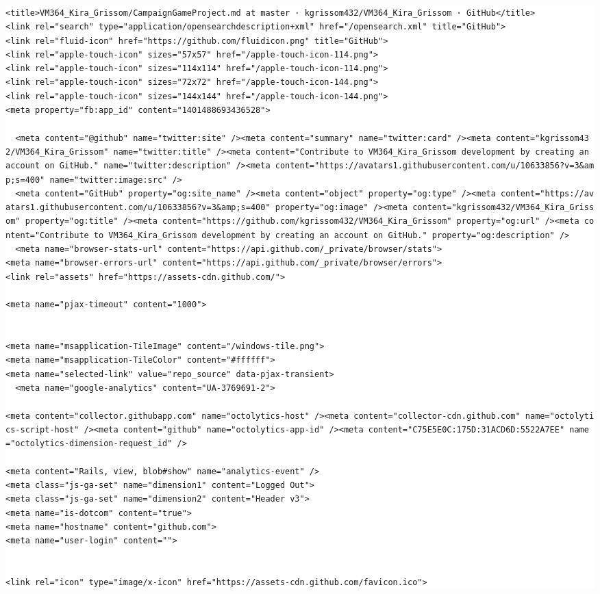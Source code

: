 


<!DOCTYPE html>
<html lang="en" class="">
  <head prefix="og: http://ogp.me/ns# fb: http://ogp.me/ns/fb# object: http://ogp.me/ns/object# article: http://ogp.me/ns/article# profile: http://ogp.me/ns/profile#">
    <meta charset='utf-8'>
    <meta http-equiv="X-UA-Compatible" content="IE=edge">
    <meta http-equiv="Content-Language" content="en">
    
    
    <title>VM364_Kira_Grissom/CampaignGameProject.md at master · kgrissom432/VM364_Kira_Grissom · GitHub</title>
    <link rel="search" type="application/opensearchdescription+xml" href="/opensearch.xml" title="GitHub">
    <link rel="fluid-icon" href="https://github.com/fluidicon.png" title="GitHub">
    <link rel="apple-touch-icon" sizes="57x57" href="/apple-touch-icon-114.png">
    <link rel="apple-touch-icon" sizes="114x114" href="/apple-touch-icon-114.png">
    <link rel="apple-touch-icon" sizes="72x72" href="/apple-touch-icon-144.png">
    <link rel="apple-touch-icon" sizes="144x144" href="/apple-touch-icon-144.png">
    <meta property="fb:app_id" content="1401488693436528">

      <meta content="@github" name="twitter:site" /><meta content="summary" name="twitter:card" /><meta content="kgrissom432/VM364_Kira_Grissom" name="twitter:title" /><meta content="Contribute to VM364_Kira_Grissom development by creating an account on GitHub." name="twitter:description" /><meta content="https://avatars1.githubusercontent.com/u/10633856?v=3&amp;s=400" name="twitter:image:src" />
      <meta content="GitHub" property="og:site_name" /><meta content="object" property="og:type" /><meta content="https://avatars1.githubusercontent.com/u/10633856?v=3&amp;s=400" property="og:image" /><meta content="kgrissom432/VM364_Kira_Grissom" property="og:title" /><meta content="https://github.com/kgrissom432/VM364_Kira_Grissom" property="og:url" /><meta content="Contribute to VM364_Kira_Grissom development by creating an account on GitHub." property="og:description" />
      <meta name="browser-stats-url" content="https://api.github.com/_private/browser/stats">
    <meta name="browser-errors-url" content="https://api.github.com/_private/browser/errors">
    <link rel="assets" href="https://assets-cdn.github.com/">
    
    <meta name="pjax-timeout" content="1000">
    

    <meta name="msapplication-TileImage" content="/windows-tile.png">
    <meta name="msapplication-TileColor" content="#ffffff">
    <meta name="selected-link" value="repo_source" data-pjax-transient>
      <meta name="google-analytics" content="UA-3769691-2">

    <meta content="collector.githubapp.com" name="octolytics-host" /><meta content="collector-cdn.github.com" name="octolytics-script-host" /><meta content="github" name="octolytics-app-id" /><meta content="C75E5E0C:175D:31ACD6D:5522A7EE" name="octolytics-dimension-request_id" />
    
    <meta content="Rails, view, blob#show" name="analytics-event" />
    <meta class="js-ga-set" name="dimension1" content="Logged Out">
    <meta class="js-ga-set" name="dimension2" content="Header v3">
    <meta name="is-dotcom" content="true">
    <meta name="hostname" content="github.com">
    <meta name="user-login" content="">

    
    <link rel="icon" type="image/x-icon" href="https://assets-cdn.github.com/favicon.ico">
